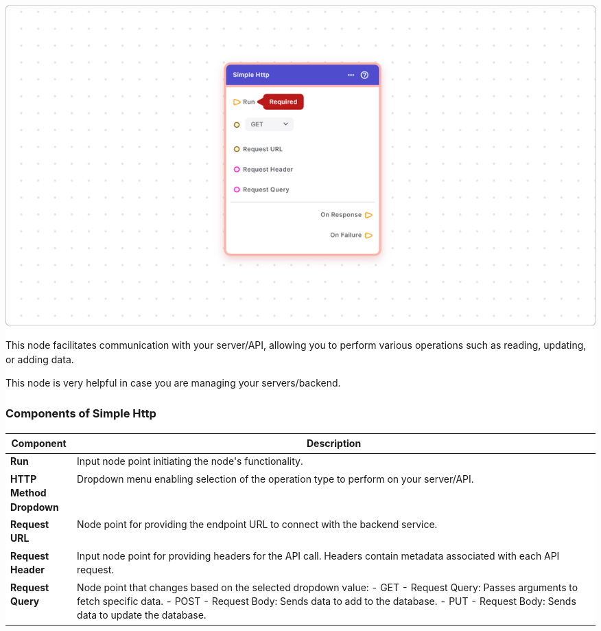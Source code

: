 ![](../../.gitbook/assets/simple-https.png)

This node facilitates communication with your server/API, allowing you to perform various operations such as reading, updating, or adding data.

This node is very helpful in case you are managing your servers/backend.

### Components of Simple Http

<table>
  <thead>
    <tr>
      <th>Component</th>
      <th>Description</th>
    </tr>
  </thead>
  <tbody>
    <tr>
      <td><strong>Run</strong></td>
      <td>Input node point initiating the node's functionality.</td>
    </tr>
      <tr>
      <td><strong>HTTP Method Dropdown</strong></td>
      <td>Dropdown menu enabling selection of the operation type to perform on your server/API.</td>
    </tr>
      <tr>
      <td><strong>Request URL</strong></td>
      <td>Node point for providing the endpoint URL to connect with the backend service.</td>
    </tr>
      <tr>
      <td><strong>Request Header</strong></td>
      <td>Input node point for providing headers for the API call. Headers contain metadata associated with each API request.</td>
    </tr>
    <tr>
      <td><strong>Request Query</strong></td>
      <td>Node point that changes based on the selected dropdown value: - GET - Request Query: Passes arguments to fetch specific data. - POST - Request Body: Sends data to add to the database. - PUT - Request Body: Sends data to update the database.</td>
    </tr>
    <tr>